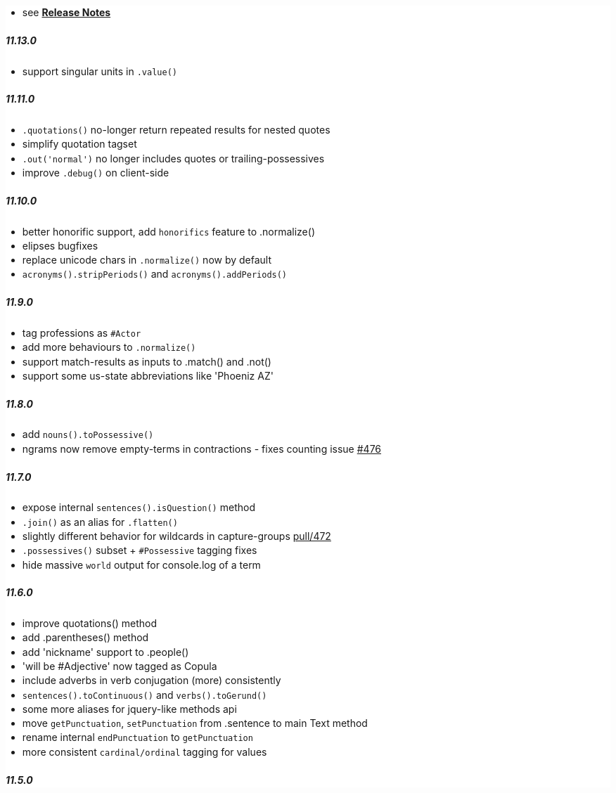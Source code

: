 - see **[Release Notes](https://github.com/spencermountain/compromise/wiki/v12-Release-Notes)**

##### 11.13.0

- support singular units in `.value()`

##### 11.11.0

- `.quotations()` no-longer return repeated results for nested quotes
- simplify quotation tagset
- `.out('normal')` no longer includes quotes or trailing-possessives
- improve `.debug()` on client-side

##### 11.10.0

- better honorific support, add `honorifics` feature to .normalize()
- elipses bugfixes
- replace unicode chars in `.normalize()` now by default
- `acronyms().stripPeriods()` and `acronyms().addPeriods()`

##### 11.9.0

- tag professions as `#Actor`
- add more behaviours to `.normalize()`
- support match-results as inputs to .match() and .not()
- support some us-state abbreviations like 'Phoeniz AZ'

##### 11.8.0

- add `nouns().toPossessive()`
- ngrams now remove empty-terms in contractions - fixes counting issue [#476](https://github.com/spencermountain/compromise/issues/476)

##### 11.7.0

- expose internal `sentences().isQuestion()` method
- `.join()` as an alias for `.flatten()`
- slightly different behavior for wildcards in capture-groups [pull/472](https://github.com/spencermountain/compromise/pull/472)
- `.possessives()` subset + `#Possessive` tagging fixes
- hide massive `world` output for console.log of a term

##### 11.6.0

- improve quotations() method
- add .parentheses() method
- add 'nickname' support to .people()
- 'will be #Adjective' now tagged as Copula
- include adverbs in verb conjugation (more) consistently
- `sentences().toContinuous()` and `verbs().toGerund()`
- some more aliases for jquery-like methods api
- move `getPunctuation`, `setPunctuation` from .sentence to main Text method
- rename internal `endPunctuation` to `getPunctuation`
- more consistent `cardinal/ordinal` tagging for values

##### 11.5.0
